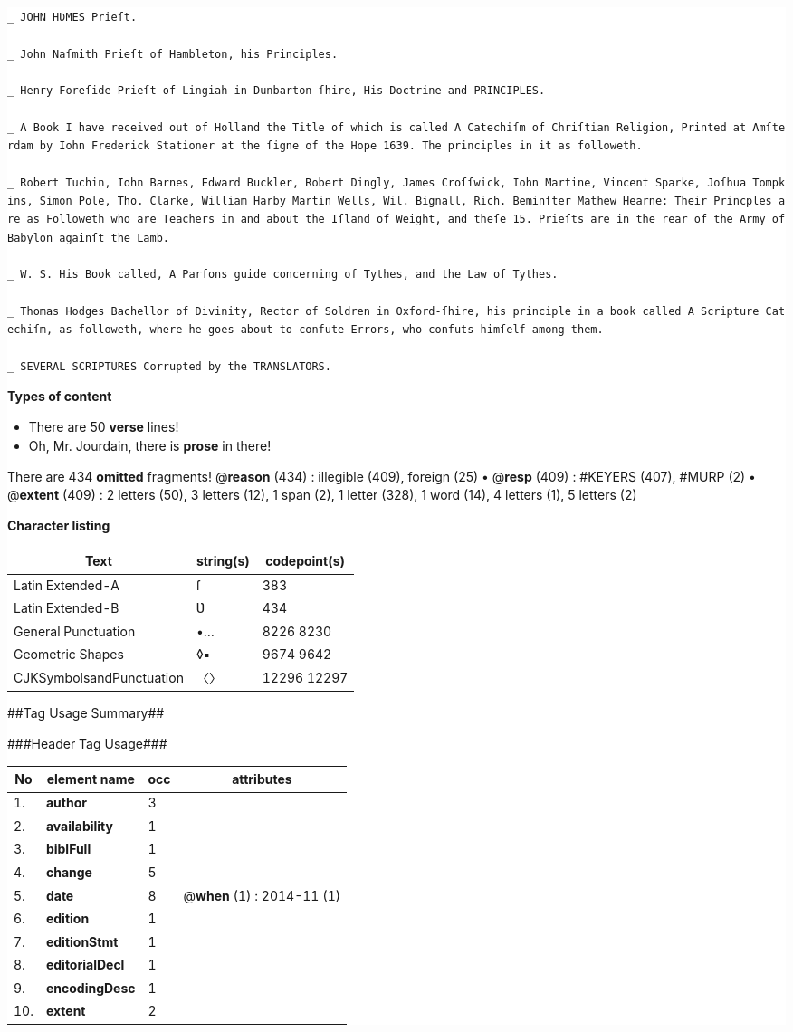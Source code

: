     _ JOHN HƲMES Prieſt.

    _ John Naſmith Prieſt of Hambleton, his Principles.

    _ Henry Foreſide Prieſt of Lingiah in Dunbarton-ſhire, His Doctrine and PRINCIPLES.

    _ A Book I have received out of Holland the Title of which is called A Catechiſm of Chriſtian Religion, Printed at Amſterdam by Iohn Frederick Stationer at the ſigne of the Hope 1639. The principles in it as followeth.

    _ Robert Tuchin, Iohn Barnes, Edward Buckler, Robert Dingly, James Croſſwick, Iohn Martine, Vincent Sparke, Joſhua Tompkins, Simon Pole, Tho. Clarke, William Harby Martin Wells, Wil. Bignall, Rich. Beminſter Mathew Hearne: Their Princples are as Followeth who are Teachers in and about the Iſland of Weight, and theſe 15. Prieſts are in the rear of the Army of Babylon againſt the Lamb.

    _ W. S. His Book called, A Parſons guide concerning of Tythes, and the Law of Tythes.

    _ Thomas Hodges Bachellor of Divinity, Rector of Soldren in Oxford-ſhire, his principle in a book called A Scripture Catechiſm, as followeth, where he goes about to confute Errors, who confuts himſelf among them.

    _ SEVERAL SCRIPTURES Corrupted by the TRANSLATORS.

**Types of content**

  * There are 50 **verse** lines!
  * Oh, Mr. Jourdain, there is **prose** in there!

There are 434 **omitted** fragments! 
 @__reason__ (434) : illegible (409), foreign (25)  •  @__resp__ (409) : #KEYERS (407), #MURP (2)  •  @__extent__ (409) : 2 letters (50), 3 letters (12), 1 span (2), 1 letter (328), 1 word (14), 4 letters (1), 5 letters (2)

**Character listing**


|Text|string(s)|codepoint(s)|
|---|---|---|
|Latin Extended-A|ſ|383|
|Latin Extended-B|Ʋ|434|
|General Punctuation|•…|8226 8230|
|Geometric Shapes|◊▪|9674 9642|
|CJKSymbolsandPunctuation|〈〉|12296 12297|

##Tag Usage Summary##

###Header Tag Usage###

|No|element name|occ|attributes|
|---|---|---|---|
|1.|__author__|3||
|2.|__availability__|1||
|3.|__biblFull__|1||
|4.|__change__|5||
|5.|__date__|8| @__when__ (1) : 2014-11 (1)|
|6.|__edition__|1||
|7.|__editionStmt__|1||
|8.|__editorialDecl__|1||
|9.|__encodingDesc__|1||
|10.|__extent__|2||